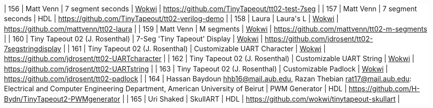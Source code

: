 | 156 | Matt Venn | 7 segment seconds | [Wokwi](https://wokwi.com/projects/340805072482992722) | https://github.com/TinyTapeout/tt02-test-7seg |
| 157 | Matt Venn | 7 segment seconds | HDL | https://github.com/TinyTapeout/tt02-verilog-demo |
| 158 | Laura | Laura's L | [Wokwi](https://wokwi.com/projects/341678527574180436) | https://github.com/mattvenn/tt02-laura |
| 159 | Matt Venn | M segments | [Wokwi](https://wokwi.com/projects/339688086163161683) | https://github.com/mattvenn/tt02-m-segments |
| 160 | Tiny Tapeout 02 (J. Rosenthal) | 7-Seg 'Tiny Tapeout' Display | [Wokwi](https://wokwi.com/projects/347497504164545108) | https://github.com/jdrosent/tt02-7segstringdisplay |
| 161 | Tiny Tapeout 02 (J. Rosenthal) | Customizable UART Character | [Wokwi](https://wokwi.com/projects/347140425276981843) | https://github.com/jdrosent/tt02-UARTcharacter |
| 162 | Tiny Tapeout 02 (J. Rosenthal) | Customizable UART String | [Wokwi](https://wokwi.com/projects/347144898258928211) | https://github.com/jdrosent/tt02-UARTstring |
| 163 | Tiny Tapeout 02 (J. Rosenthal) | Customizable Padlock | [Wokwi](https://wokwi.com/projects/347417602591556180) | https://github.com/jdrosent/tt02-padlock |
| 164 | Hassan Baydoun <hhb16@mail.aub.edu>, Razan Thebian <rat17@mail.aub.edu>: Electrical and Computer Engineering Department, American University of Beirut  | PWM Generator | HDL | https://github.com/H-Bydn/TinyTapeout2-PWMgenerator |
| 165 | Uri Shaked | SkullART | HDL | https://github.com/wokwi/tinytapeout-skullart |
